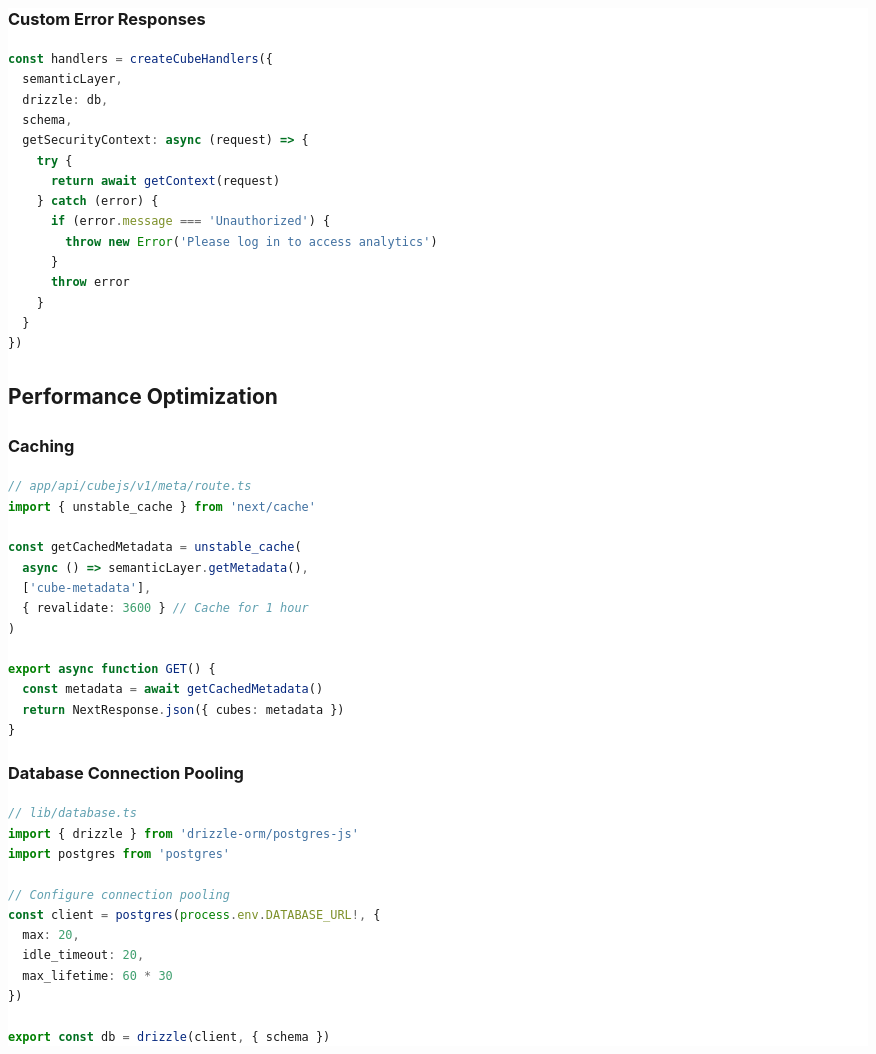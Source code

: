 ### Custom Error Responses

```typescript
const handlers = createCubeHandlers({
  semanticLayer,
  drizzle: db,
  schema,
  getSecurityContext: async (request) => {
    try {
      return await getContext(request)
    } catch (error) {
      if (error.message === 'Unauthorized') {
        throw new Error('Please log in to access analytics')
      }
      throw error
    }
  }
})
```

## Performance Optimization

### Caching

```typescript
// app/api/cubejs/v1/meta/route.ts
import { unstable_cache } from 'next/cache'

const getCachedMetadata = unstable_cache(
  async () => semanticLayer.getMetadata(),
  ['cube-metadata'],
  { revalidate: 3600 } // Cache for 1 hour
)

export async function GET() {
  const metadata = await getCachedMetadata()
  return NextResponse.json({ cubes: metadata })
}
```

### Database Connection Pooling

```typescript
// lib/database.ts
import { drizzle } from 'drizzle-orm/postgres-js'
import postgres from 'postgres'

// Configure connection pooling
const client = postgres(process.env.DATABASE_URL!, {
  max: 20,
  idle_timeout: 20,
  max_lifetime: 60 * 30
})

export const db = drizzle(client, { schema })
```
